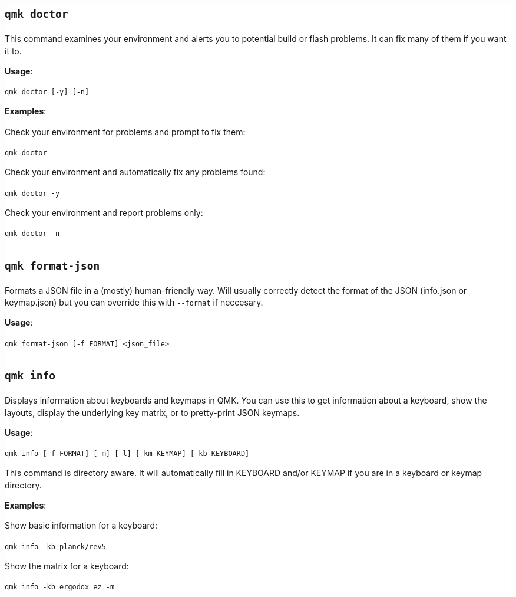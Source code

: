 ## `qmk doctor`

This command examines your environment and alerts you to potential build or flash problems. It can fix many of them if you want it to.

**Usage**:

```
qmk doctor [-y] [-n]
```

**Examples**:

Check your environment for problems and prompt to fix them:

    qmk doctor

Check your environment and automatically fix any problems found:

    qmk doctor -y

Check your environment and report problems only:

    qmk doctor -n

## `qmk format-json`

Formats a JSON file in a (mostly) human-friendly way. Will usually correctly detect the format of the JSON (info.json or keymap.json) but you can override this with `--format` if neccesary.

**Usage**:

```
qmk format-json [-f FORMAT] <json_file>
```

## `qmk info`

Displays information about keyboards and keymaps in QMK. You can use this to get information about a keyboard, show the layouts, display the underlying key matrix, or to pretty-print JSON keymaps.

**Usage**:

```
qmk info [-f FORMAT] [-m] [-l] [-km KEYMAP] [-kb KEYBOARD]
```

This command is directory aware. It will automatically fill in KEYBOARD and/or KEYMAP if you are in a keyboard or keymap directory.

**Examples**:

Show basic information for a keyboard:

    qmk info -kb planck/rev5

Show the matrix for a keyboard:

    qmk info -kb ergodox_ez -m

